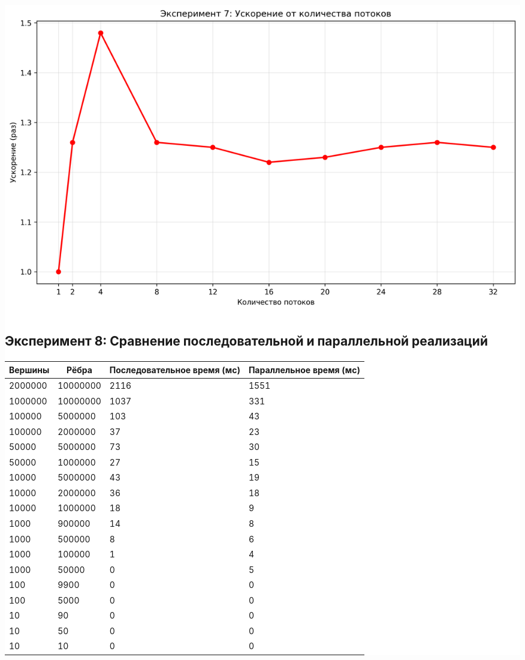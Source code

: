 ![График ускорения от количества потоков](images/experiment7_speedup_vs_threads.png)

## Эксперимент 8: Сравнение последовательной и параллельной реализаций

| Вершины | Рёбра     | Последовательное время (мс) | Параллельное время (мс) |
|---------|-----------|-----------------------------|-------------------------|
| 2000000 | 10000000  | 2116                        | 1551                    |
| 1000000 | 10000000  | 1037                        | 331                     |
| 100000  | 5000000   | 103                         | 43                      |
| 100000  | 2000000   | 37                          | 23                      |
| 50000   | 5000000   | 73                          | 30                      |
| 50000   | 1000000   | 27                          | 15                      |
| 10000   | 5000000   | 43                          | 19                      |
| 10000   | 2000000   | 36                          | 18                      |
| 10000   | 1000000   | 18                          | 9                       |
| 1000    | 900000    | 14                          | 8                       |
| 1000    | 500000    | 8                           | 6                       |
| 1000    | 100000    | 1                           | 4                       |
| 1000    | 50000     | 0                           | 5                       |
| 100     | 9900      | 0                           | 0                       |
| 100     | 5000      | 0                           | 0                       |
| 10      | 90        | 0                           | 0                       |
| 10      | 50        | 0                           | 0                       |
| 10      | 10        | 0                           | 0                       |